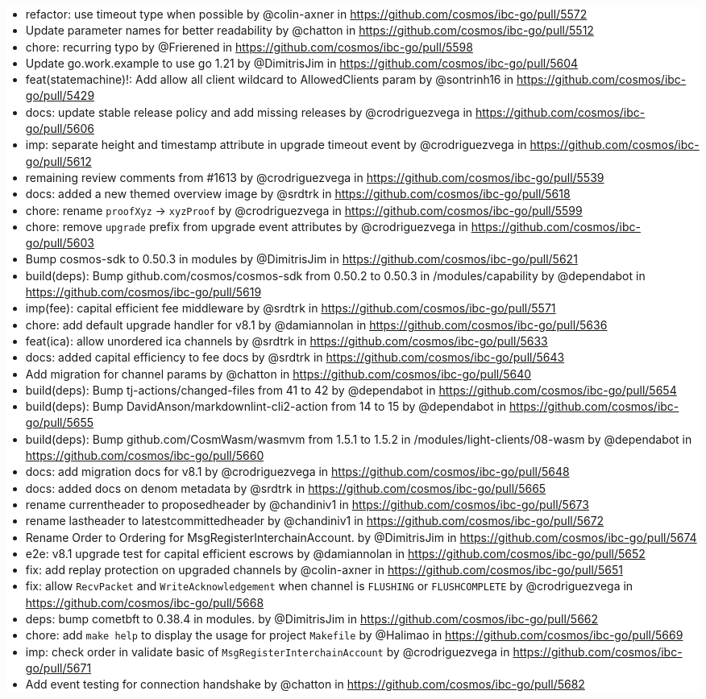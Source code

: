- refactor: use timeout type when possible by @colin-axner in <https://github.com/cosmos/ibc-go/pull/5572>
- Update parameter names for better readability by @chatton in <https://github.com/cosmos/ibc-go/pull/5512>
- chore: recurring typo by @Frierened in <https://github.com/cosmos/ibc-go/pull/5598>
- Update go.work.example to use go 1.21 by @DimitrisJim in <https://github.com/cosmos/ibc-go/pull/5604>
- feat(statemachine)!: Add allow all client wildcard to AllowedClients param by @sontrinh16 in <https://github.com/cosmos/ibc-go/pull/5429>
- docs: update stable release policy and add missing releases by @crodriguezvega in <https://github.com/cosmos/ibc-go/pull/5606>
- imp: separate height and timestamp attribute in upgrade timeout event by @crodriguezvega in <https://github.com/cosmos/ibc-go/pull/5612>
- remaining review comments from #1613 by @crodriguezvega in <https://github.com/cosmos/ibc-go/pull/5539>
- docs: added a new themed overview image by @srdtrk in <https://github.com/cosmos/ibc-go/pull/5618>
- chore: rename `proofXyz` -> `xyzProof` by @crodriguezvega in <https://github.com/cosmos/ibc-go/pull/5599>
- chore: remove `upgrade` prefix from upgrade event attributes by @crodriguezvega in <https://github.com/cosmos/ibc-go/pull/5603>
- Bump cosmos-sdk to 0.50.3 in modules by @DimitrisJim in <https://github.com/cosmos/ibc-go/pull/5621>
- build(deps): Bump github.com/cosmos/cosmos-sdk from 0.50.2 to 0.50.3 in /modules/capability by @dependabot in <https://github.com/cosmos/ibc-go/pull/5619>
- imp(fee): capital efficient fee middleware by @srdtrk in <https://github.com/cosmos/ibc-go/pull/5571>
- chore: add default upgrade handler for v8.1 by @damiannolan in <https://github.com/cosmos/ibc-go/pull/5636>
- feat(ica): allow unordered ica channels by @srdtrk in <https://github.com/cosmos/ibc-go/pull/5633>
- docs: added capital efficiency to fee docs by @srdtrk in <https://github.com/cosmos/ibc-go/pull/5643>
- Add migration for channel params by @chatton in <https://github.com/cosmos/ibc-go/pull/5640>
- build(deps): Bump tj-actions/changed-files from 41 to 42 by @dependabot in <https://github.com/cosmos/ibc-go/pull/5654>
- build(deps): Bump DavidAnson/markdownlint-cli2-action from 14 to 15 by @dependabot in <https://github.com/cosmos/ibc-go/pull/5655>
- build(deps): Bump github.com/CosmWasm/wasmvm from 1.5.1 to 1.5.2 in /modules/light-clients/08-wasm by @dependabot in <https://github.com/cosmos/ibc-go/pull/5660>
- docs: add migration docs for v8.1 by @crodriguezvega in <https://github.com/cosmos/ibc-go/pull/5648>
- docs: added docs on denom metadata by @srdtrk in <https://github.com/cosmos/ibc-go/pull/5665>
- rename currentheader to proposedheader by @chandiniv1 in <https://github.com/cosmos/ibc-go/pull/5673>
- rename lastheader to latestcommittedheader by @chandiniv1 in <https://github.com/cosmos/ibc-go/pull/5672>
- Rename Order to Ordering for MsgRegisterInterchainAccount. by @DimitrisJim in <https://github.com/cosmos/ibc-go/pull/5674>
- e2e: v8.1 upgrade test for capital efficient escrows by @damiannolan in <https://github.com/cosmos/ibc-go/pull/5652>
- fix: add replay protection on upgraded channels  by @colin-axner in <https://github.com/cosmos/ibc-go/pull/5651>
- fix: allow `RecvPacket` and `WriteAcknowledgement` when channel is `FLUSHING` or `FLUSHCOMPLETE` by @crodriguezvega in <https://github.com/cosmos/ibc-go/pull/5668>
- deps: bump cometbft to 0.38.4 in modules. by @DimitrisJim in <https://github.com/cosmos/ibc-go/pull/5662>
- chore: add `make help` to display the usage for project `Makefile` by @Halimao in <https://github.com/cosmos/ibc-go/pull/5669>
- imp: check order in validate basic of `MsgRegisterInterchainAccount` by @crodriguezvega in <https://github.com/cosmos/ibc-go/pull/5671>
- Add event testing for connection handshake by @chatton in <https://github.com/cosmos/ibc-go/pull/5682>